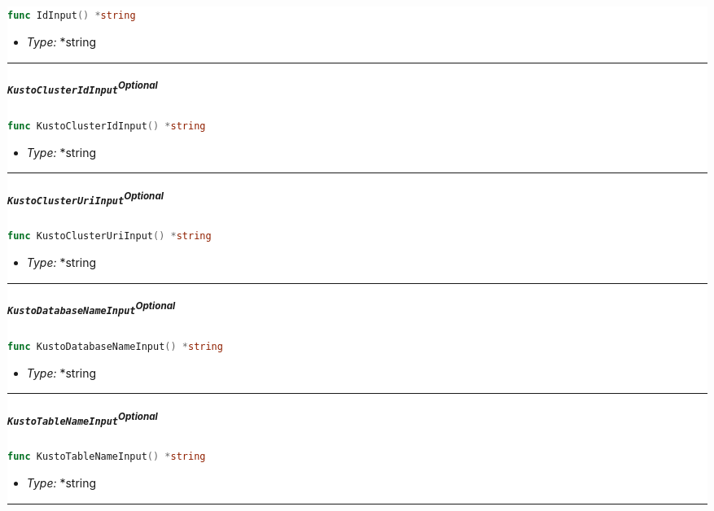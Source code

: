 ```go
func IdInput() *string
```

- *Type:* *string

---

##### `KustoClusterIdInput`<sup>Optional</sup> <a name="KustoClusterIdInput" id="@cdktf/provider-azurerm.digitalTwinsTimeSeriesDatabaseConnection.DigitalTwinsTimeSeriesDatabaseConnection.property.kustoClusterIdInput"></a>

```go
func KustoClusterIdInput() *string
```

- *Type:* *string

---

##### `KustoClusterUriInput`<sup>Optional</sup> <a name="KustoClusterUriInput" id="@cdktf/provider-azurerm.digitalTwinsTimeSeriesDatabaseConnection.DigitalTwinsTimeSeriesDatabaseConnection.property.kustoClusterUriInput"></a>

```go
func KustoClusterUriInput() *string
```

- *Type:* *string

---

##### `KustoDatabaseNameInput`<sup>Optional</sup> <a name="KustoDatabaseNameInput" id="@cdktf/provider-azurerm.digitalTwinsTimeSeriesDatabaseConnection.DigitalTwinsTimeSeriesDatabaseConnection.property.kustoDatabaseNameInput"></a>

```go
func KustoDatabaseNameInput() *string
```

- *Type:* *string

---

##### `KustoTableNameInput`<sup>Optional</sup> <a name="KustoTableNameInput" id="@cdktf/provider-azurerm.digitalTwinsTimeSeriesDatabaseConnection.DigitalTwinsTimeSeriesDatabaseConnection.property.kustoTableNameInput"></a>

```go
func KustoTableNameInput() *string
```

- *Type:* *string

---
